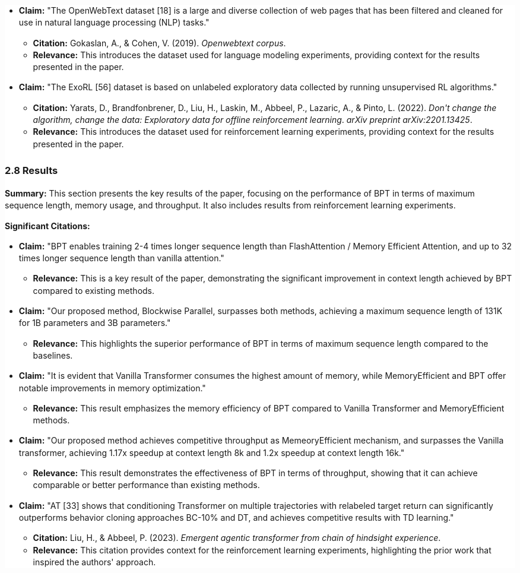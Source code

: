 
* **Claim:** "The OpenWebText dataset [18] is a large and diverse collection of web pages that has been filtered and cleaned for use in natural language processing (NLP) tasks."
    * **Citation:** Gokaslan, A., & Cohen, V. (2019). *Openwebtext corpus*.
    * **Relevance:** This introduces the dataset used for language modeling experiments, providing context for the results presented in the paper.


* **Claim:** "The ExoRL [56] dataset is based on unlabeled exploratory data collected by running unsupervised RL algorithms."
    * **Citation:** Yarats, D., Brandfonbrener, D., Liu, H., Laskin, M., Abbeel, P., Lazaric, A., & Pinto, L. (2022). *Don't change the algorithm, change the data: Exploratory data for offline reinforcement learning*. *arXiv preprint arXiv:2201.13425*.
    * **Relevance:** This introduces the dataset used for reinforcement learning experiments, providing context for the results presented in the paper.


### 2.8 Results

**Summary:** This section presents the key results of the paper, focusing on the performance of BPT in terms of maximum sequence length, memory usage, and throughput. It also includes results from reinforcement learning experiments.

**Significant Citations:**

* **Claim:** "BPT enables training 2-4 times longer sequence length than FlashAttention / Memory Efficient Attention, and up to 32 times longer sequence length than vanilla attention."
    * **Relevance:** This is a key result of the paper, demonstrating the significant improvement in context length achieved by BPT compared to existing methods.


* **Claim:** "Our proposed method, Blockwise Parallel, surpasses both methods, achieving a maximum sequence length of 131K for 1B parameters and 3B parameters."
    * **Relevance:** This highlights the superior performance of BPT in terms of maximum sequence length compared to the baselines.


* **Claim:** "It is evident that Vanilla Transformer consumes the highest amount of memory, while MemoryEfficient and BPT offer notable improvements in memory optimization."
    * **Relevance:** This result emphasizes the memory efficiency of BPT compared to Vanilla Transformer and MemoryEfficient methods.


* **Claim:** "Our proposed method achieves competitive throughput as MemeoryEfficient mechanism, and surpasses the Vanilla transformer, achieving 1.17x speedup at context length 8k and 1.2x speedup at context length 16k."
    * **Relevance:** This result demonstrates the effectiveness of BPT in terms of throughput, showing that it can achieve comparable or better performance than existing methods.


* **Claim:** "AT [33] shows that conditioning Transformer on multiple trajectories with relabeled target return can significantly outperforms behavior cloning approaches BC-10% and DT, and achieves competitive results with TD learning."
    * **Citation:** Liu, H., & Abbeel, P. (2023). *Emergent agentic transformer from chain of hindsight experience*.
    * **Relevance:** This citation provides context for the reinforcement learning experiments, highlighting the prior work that inspired the authors' approach.
